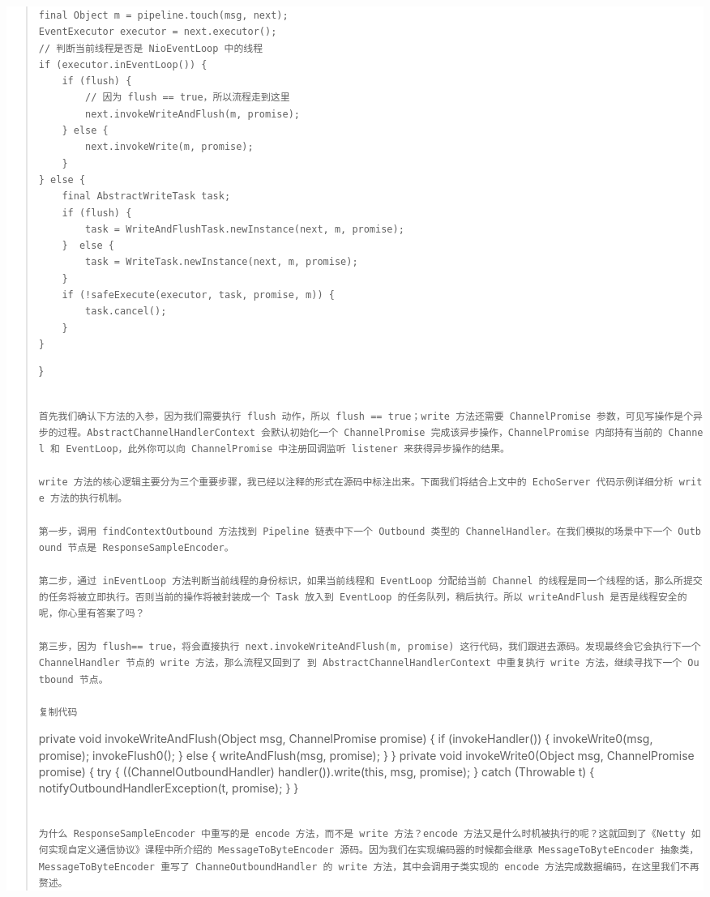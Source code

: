 >     final Object m = pipeline.touch(msg, next);
>     EventExecutor executor = next.executor();
>     // 判断当前线程是否是 NioEventLoop 中的线程
>     if (executor.inEventLoop()) {
>         if (flush) {
>             // 因为 flush == true，所以流程走到这里
>             next.invokeWriteAndFlush(m, promise);
>         } else {
>             next.invokeWrite(m, promise);
>         }
>     } else {
>         final AbstractWriteTask task;
>         if (flush) {
>             task = WriteAndFlushTask.newInstance(next, m, promise);
>         }  else {
>             task = WriteTask.newInstance(next, m, promise);
>         }
>         if (!safeExecute(executor, task, promise, m)) {
>             task.cancel();
>         }
>     }
> }
> ```
>
> 首先我们确认下方法的入参，因为我们需要执行 flush 动作，所以 flush == true；write 方法还需要 ChannelPromise 参数，可见写操作是个异步的过程。AbstractChannelHandlerContext 会默认初始化一个 ChannelPromise 完成该异步操作，ChannelPromise 内部持有当前的 Channel 和 EventLoop，此外你可以向 ChannelPromise 中注册回调监听 listener 来获得异步操作的结果。
>
> write 方法的核心逻辑主要分为三个重要步骤，我已经以注释的形式在源码中标注出来。下面我们将结合上文中的 EchoServer 代码示例详细分析 write 方法的执行机制。
>
> 第一步，调用 findContextOutbound 方法找到 Pipeline 链表中下一个 Outbound 类型的 ChannelHandler。在我们模拟的场景中下一个 Outbound 节点是 ResponseSampleEncoder。
>
> 第二步，通过 inEventLoop 方法判断当前线程的身份标识，如果当前线程和 EventLoop 分配给当前 Channel 的线程是同一个线程的话，那么所提交的任务将被立即执行。否则当前的操作将被封装成一个 Task 放入到 EventLoop 的任务队列，稍后执行。所以 writeAndFlush 是否是线程安全的呢，你心里有答案了吗？
>
> 第三步，因为 flush== true，将会直接执行 next.invokeWriteAndFlush(m, promise) 这行代码，我们跟进去源码。发现最终会它会执行下一个 ChannelHandler 节点的 write 方法，那么流程又回到了 到 AbstractChannelHandlerContext 中重复执行 write 方法，继续寻找下一个 Outbound 节点。
>
> 复制代码
>
> ```
> private void invokeWriteAndFlush(Object msg, ChannelPromise promise) {
>     if (invokeHandler()) {
>         invokeWrite0(msg, promise);
>         invokeFlush0();
>     } else {
>         writeAndFlush(msg, promise);
>     }
> }
> private void invokeWrite0(Object msg, ChannelPromise promise) {
>     try {
>         ((ChannelOutboundHandler) handler()).write(this, msg, promise);
>     } catch (Throwable t) {
>         notifyOutboundHandlerException(t, promise);
>     }
> }
> ```
>
> 为什么 ResponseSampleEncoder 中重写的是 encode 方法，而不是 write 方法？encode 方法又是什么时机被执行的呢？这就回到了《Netty 如何实现自定义通信协议》课程中所介绍的 MessageToByteEncoder 源码。因为我们在实现编码器的时候都会继承 MessageToByteEncoder 抽象类，MessageToByteEncoder 重写了 ChanneOutboundHandler 的 write 方法，其中会调用子类实现的 encode 方法完成数据编码，在这里我们不再赘述。
>